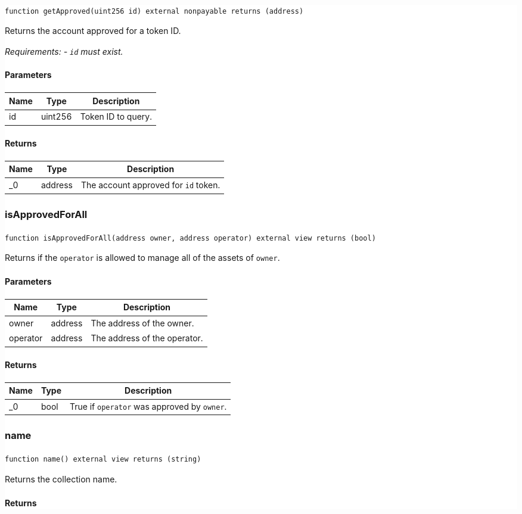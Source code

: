 ```solidity
function getApproved(uint256 id) external nonpayable returns (address)
```

Returns the account approved for a token ID.

*Requirements: - `id` must exist.*

#### Parameters

| Name | Type | Description |
|---|---|---|
| id | uint256 | Token ID to query. |

#### Returns

| Name | Type | Description |
|---|---|---|
| _0 | address | The account approved for `id` token. |

### isApprovedForAll

```solidity
function isApprovedForAll(address owner, address operator) external view returns (bool)
```

Returns if the `operator` is allowed to manage all of the assets of `owner`.



#### Parameters

| Name | Type | Description |
|---|---|---|
| owner | address | The address of the owner. |
| operator | address | The address of the operator. |

#### Returns

| Name | Type | Description |
|---|---|---|
| _0 | bool | True if `operator` was approved by `owner`. |

### name

```solidity
function name() external view returns (string)
```

Returns the collection name.




#### Returns
